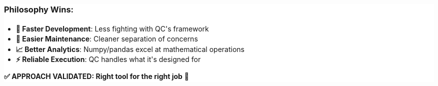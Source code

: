 ### **Philosophy Wins:**
- **🚀 Faster Development**: Less fighting with QC's framework
- **🔧 Easier Maintenance**: Cleaner separation of concerns
- **📈 Better Analytics**: Numpy/pandas excel at mathematical operations
- **⚡ Reliable Execution**: QC handles what it's designed for

**✅ APPROACH VALIDATED: Right tool for the right job** 🎯 